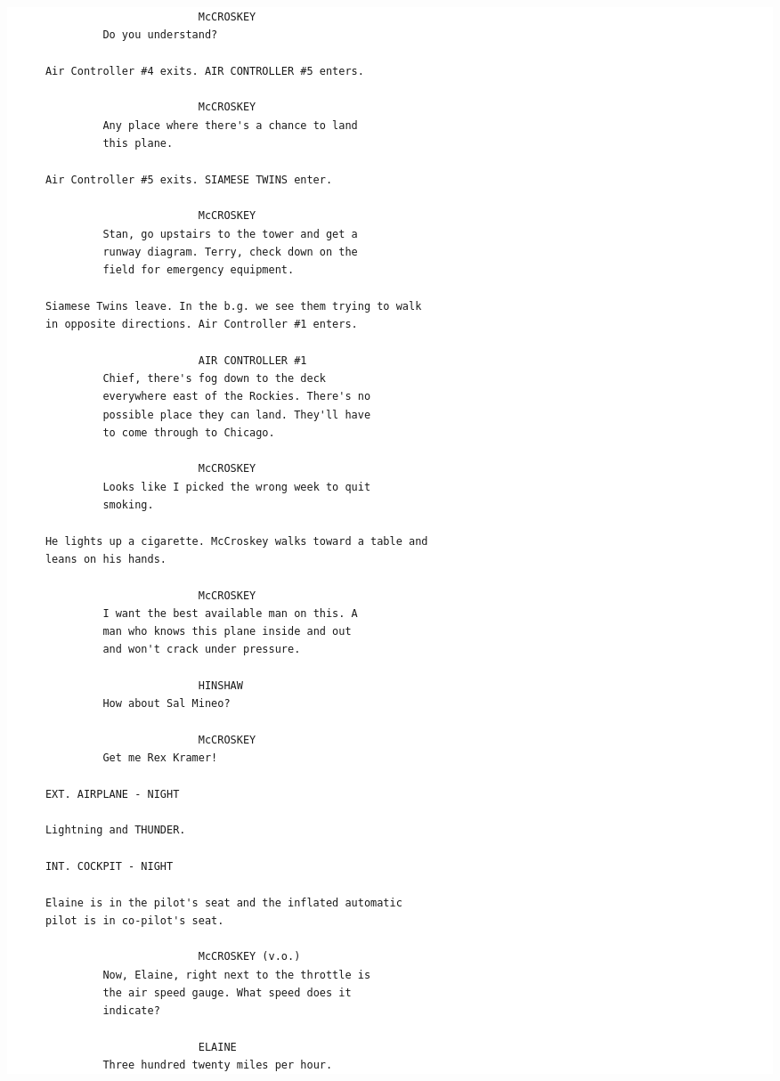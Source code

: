                                   McCROSKEY
                   Do you understand?
          
          Air Controller #4 exits. AIR CONTROLLER #5 enters.
          
                                  McCROSKEY
                   Any place where there's a chance to land
                   this plane.
          
          Air Controller #5 exits. SIAMESE TWINS enter.
          
                                  McCROSKEY
                   Stan, go upstairs to the tower and get a
                   runway diagram. Terry, check down on the
                   field for emergency equipment.
          
          Siamese Twins leave. In the b.g. we see them trying to walk
          in opposite directions. Air Controller #1 enters.
          
                                  AIR CONTROLLER #1
                   Chief, there's fog down to the deck
                   everywhere east of the Rockies. There's no
                   possible place they can land. They'll have
                   to come through to Chicago.
          
                                  McCROSKEY
                   Looks like I picked the wrong week to quit
                   smoking.
          
          He lights up a cigarette. McCroskey walks toward a table and
          leans on his hands.
          
                                  McCROSKEY
                   I want the best available man on this. A
                   man who knows this plane inside and out
                   and won't crack under pressure.
          
                                  HINSHAW
                   How about Sal Mineo?
          
                                  McCROSKEY
                   Get me Rex Kramer!
          
          EXT. AIRPLANE - NIGHT
          
          Lightning and THUNDER.
          
          INT. COCKPIT - NIGHT
          
          Elaine is in the pilot's seat and the inflated automatic
          pilot is in co-pilot's seat.
          
                                  McCROSKEY (v.o.)
                   Now, Elaine, right next to the throttle is
                   the air speed gauge. What speed does it
                   indicate?
          
                                  ELAINE
                   Three hundred twenty miles per hour.
          